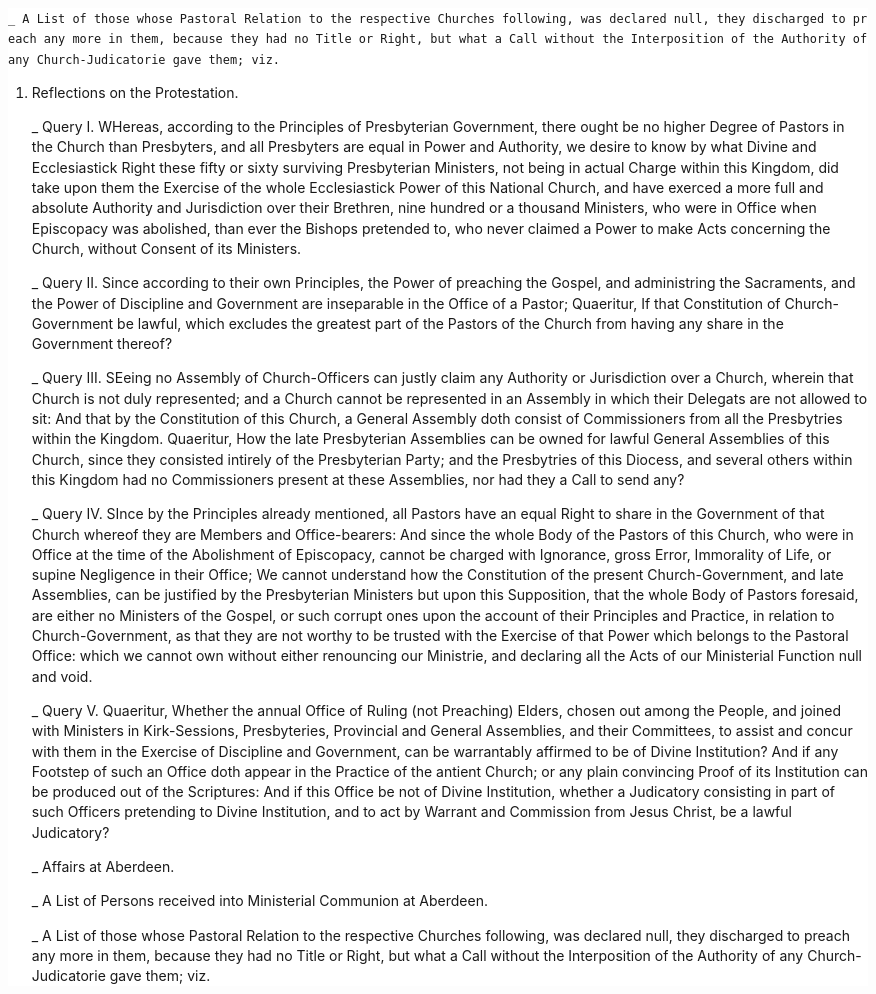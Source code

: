     _ A List of those whose Pastoral Relation to the respective Churches following, was declared null, they discharged to preach any more in them, because they had no Title or Right, but what a Call without the Interposition of the Authority of any Church-Judicatorie gave them; viz.

1. Reflections on the Protestation.

    _ Query I. WHereas, according to the Principles of Presbyterian Government, there ought be no higher Degree of Pastors in the Church than Presbyters, and all Presbyters are equal in Power and Authority, we desire to know by what Divine and Ecclesiastick Right these fifty or sixty surviving Presbyterian Ministers, not being in actual Charge within this Kingdom, did take upon them the Exercise of the whole Ecclesiastick Power of this
National Church, and have exerced a more full and absolute Authority and Jurisdiction over their Brethren, nine hundred or a thousand Ministers, who were in Office when Episcopacy was abolished, than ever the Bishops pretended to, who never claimed a Power to make Acts concerning the Church, without Consent of its Ministers.

    _ Query II. Since according to their own Principles, the Power of preaching the Gospel, and administring the Sacraments, and the Power of Discipline and Government are inseparable in the Office of a Pastor; Quaeritur, If that Constitution of Church-Government be lawful, which excludes the greatest part of the Pastors of the Church from having any share in the Government thereof?

    _ Query III. SEeing no Assembly of Church-Officers can justly claim any Authority or Jurisdiction over a Church, wherein that Church is not duly represented; and a Church cannot be represented in an Assembly in which their Delegats are not allowed to sit: And that by the Constitution of this Church, a General Assembly doth consist of Commissioners from all the Presbytries within the Kingdom. Quaeritur, How the late Presbyterian Assemblies can be owned for lawful General Assemblies of this Church, since they consisted intirely of the Presbyterian Party; and the Presbytries of this Diocess, and several others within this Kingdom had no Commissioners present at these Assemblies, nor had they a Call to send any?

    _ Query IV. SInce by the Principles already mentioned, all Pastors have an equal Right to share in the Government of that Church whereof they are Members and Office-bearers: And since the whole Body of the Pastors of this Church, who were in Office at the time of the Abolishment of Episcopacy, cannot be charged with Ignorance, gross Error, Immorality of Life, or supine Negligence in their Office; We cannot understand how the Constitution of the present Church-Government, and late Assemblies, can be justified by the Presbyterian Ministers but upon this Supposition, that the whole Body of Pastors foresaid, are either no Ministers of the Gospel, or such corrupt ones upon the account of their Principles and Practice, in relation to Church-Government, as that they are not worthy to be trusted with the Exercise of that Power which belongs to the Pastoral Office: which we cannot own without either renouncing our Ministrie, and declaring all the Acts of our Ministerial Function null and void.

    _ Query V. Quaeritur, Whether the annual Office of Ruling (not Preaching) Elders, chosen out among the People, and joined with Ministers in Kirk-Sessions, Presbyteries, Provincial and General Assemblies, and their Committees, to assist and concur with them in the Exercise of Discipline and Government, can be warrantably affirmed to be of Divine Institution? And if any Footstep of such an Office doth appear in the Practice of the antient Church; or any plain convincing Proof of its Institution can be produced out of the Scriptures: And if this Office be not of Divine Institution, whether a Judicatory consisting in part of such Officers pretending to Divine Institution, and to act by Warrant and Commission from Jesus Christ, be a lawful Judicatory?

    _ Affairs at Aberdeen.

    _ A List of Persons received into Ministerial Communion at Aberdeen.

    _ A List of those whose Pastoral Relation to the respective Churches following, was declared null, they discharged to preach any more in them, because they had no Title or Right, but what a Call without the Interposition of the Authority of any Church-Judicatorie gave them; viz.
